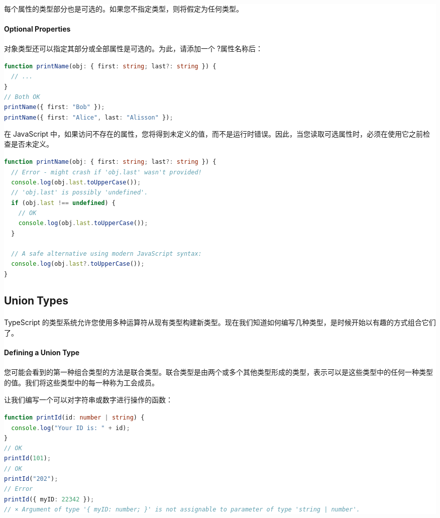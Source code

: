 每个属性的类型部分也是可选的。如果您不指定类型，则将假定为任何类型。

#### Optional Properties

对象类型还可以指定其部分或全部属性是可选的。为此，请添加一个 ?属性名称后：

```ts
function printName(obj: { first: string; last?: string }) {
  // ...
}
// Both OK
printName({ first: "Bob" });
printName({ first: "Alice", last: "Alisson" });
```

在 JavaScript 中，如果访问不存在的属性，您将得到未定义的值，而不是运行时错误。因此，当您读取可选属性时，必须在使用它之前检查是否未定义。

```ts
function printName(obj: { first: string; last?: string }) {
  // Error - might crash if 'obj.last' wasn't provided!
  console.log(obj.last.toUpperCase());
  // 'obj.last' is possibly 'undefined'.
  if (obj.last !== undefined) {
    // OK
    console.log(obj.last.toUpperCase());
  }
 
  // A safe alternative using modern JavaScript syntax:
  console.log(obj.last?.toUpperCase());
}
```



## Union Types

TypeScript 的类型系统允许您使用多种运算符从现有类型构建新类型。现在我们知道如何编写几种类型，是时候开始以有趣的方式组合它们了。

#### Defining a Union Type

您可能会看到的第一种组合类型的方法是联合类型。联合类型是由两个或多个其他类型形成的类型，表示可以是这些类型中的任何一种类型的值。我们将这些类型中的每一种称为工会成员。

让我们编写一个可以对字符串或数字进行操作的函数：

```ts
function printId(id: number | string) {
  console.log("Your ID is: " + id);
}
// OK
printId(101);
// OK
printId("202");
// Error
printId({ myID: 22342 });
// × Argument of type '{ myID: number; }' is not assignable to parameter of type 'string | number'.
```
